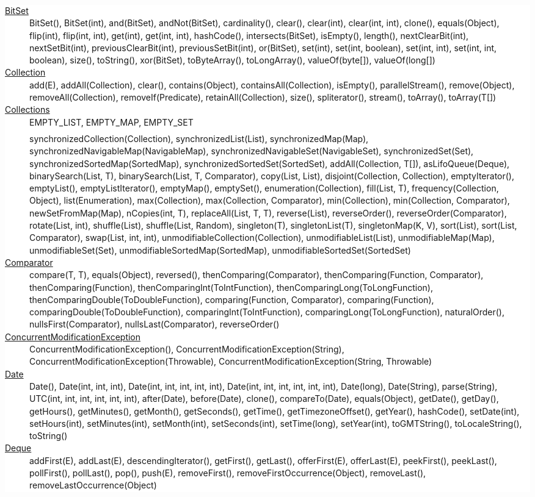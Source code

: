   <dt><a href="https://docs.oracle.com/en/java/javase/11/docs/api/java.base/java/util/BitSet.html">BitSet</a></dt>
  <dd>BitSet(), BitSet(int), and(BitSet), andNot(BitSet), cardinality(), clear(), clear(int), clear(int, int), clone(), equals(Object), flip(int), flip(int, int), get(int), get(int, int), hashCode(), intersects(BitSet), isEmpty(), length(), nextClearBit(int), nextSetBit(int), previousClearBit(int), previousSetBit(int), or(BitSet), set(int), set(int, boolean), set(int, int), set(int, int, boolean), size(), toString(), xor(BitSet), toByteArray(), toLongArray(), valueOf(byte[]), valueOf(long[])</dd>

  <dt><a href="https://docs.oracle.com/en/java/javase/11/docs/api/java.base/java/util/Collection.html">Collection</a></dt>
  <dd>add(E), addAll(Collection), clear(), contains(Object), containsAll(Collection), isEmpty(), parallelStream(), remove(Object), removeAll(Collection), removeIf(Predicate), retainAll(Collection), size(), spliterator(), stream(), toArray(), toArray(T[])</dd>

  <dt><a href="https://docs.oracle.com/en/java/javase/11/docs/api/java.base/java/util/Collections.html">Collections</a></dt>
  <dd style='margin-bottom: 0.5em;'>EMPTY_LIST, EMPTY_MAP, EMPTY_SET</dd>
  <dd>synchronizedCollection(Collection), synchronizedList(List), synchronizedMap(Map), synchronizedNavigableMap(NavigableMap), synchronizedNavigableSet(NavigableSet), synchronizedSet(Set), synchronizedSortedMap(SortedMap), synchronizedSortedSet(SortedSet), addAll(Collection, T[]), asLifoQueue(Deque), binarySearch(List, T), binarySearch(List, T, Comparator), copy(List, List), disjoint(Collection, Collection), emptyIterator(), emptyList(), emptyListIterator(), emptyMap(), emptySet(), enumeration(Collection), fill(List, T), frequency(Collection, Object), list(Enumeration), max(Collection), max(Collection, Comparator), min(Collection), min(Collection, Comparator), newSetFromMap(Map), nCopies(int, T), replaceAll(List, T, T), reverse(List), reverseOrder(), reverseOrder(Comparator), rotate(List, int), shuffle(List), shuffle(List, Random), singleton(T), singletonList(T), singletonMap(K, V), sort(List), sort(List, Comparator), swap(List, int, int), unmodifiableCollection(Collection), unmodifiableList(List), unmodifiableMap(Map), unmodifiableSet(Set), unmodifiableSortedMap(SortedMap), unmodifiableSortedSet(SortedSet)</dd>

  <dt><a href="https://docs.oracle.com/en/java/javase/11/docs/api/java.base/java/util/Comparator.html">Comparator</a></dt>
  <dd>compare(T, T), equals(Object), reversed(), thenComparing(Comparator), thenComparing(Function, Comparator), thenComparing(Function), thenComparingInt(ToIntFunction), thenComparingLong(ToLongFunction), thenComparingDouble(ToDoubleFunction), comparing(Function, Comparator), comparing(Function), comparingDouble(ToDoubleFunction), comparingInt(ToIntFunction), comparingLong(ToLongFunction), naturalOrder(), nullsFirst(Comparator), nullsLast(Comparator), reverseOrder()</dd>

  <dt><a href="https://docs.oracle.com/en/java/javase/11/docs/api/java.base/java/util/ConcurrentModificationException.html">ConcurrentModificationException</a></dt>
  <dd>ConcurrentModificationException(), ConcurrentModificationException(String), ConcurrentModificationException(Throwable), ConcurrentModificationException(String, Throwable)</dd>

  <dt><a href="https://docs.oracle.com/en/java/javase/11/docs/api/java.base/java/util/Date.html">Date</a></dt>
  <dd>Date(), Date(int, int, int), Date(int, int, int, int, int), Date(int, int, int, int, int, int), Date(long), Date(String), parse(String), UTC(int, int, int, int, int, int), after(Date), before(Date), clone(), compareTo(Date), equals(Object), getDate(), getDay(), getHours(), getMinutes(), getMonth(), getSeconds(), getTime(), getTimezoneOffset(), getYear(), hashCode(), setDate(int), setHours(int), setMinutes(int), setMonth(int), setSeconds(int), setTime(long), setYear(int), toGMTString(), toLocaleString(), toString()</dd>

  <dt><a href="https://docs.oracle.com/en/java/javase/11/docs/api/java.base/java/util/Deque.html">Deque</a></dt>
  <dd>addFirst(E), addLast(E), descendingIterator(), getFirst(), getLast(), offerFirst(E), offerLast(E), peekFirst(), peekLast(), pollFirst(), pollLast(), pop(), push(E), removeFirst(), removeFirstOccurrence(Object), removeLast(), removeLastOccurrence(Object)</dd>
